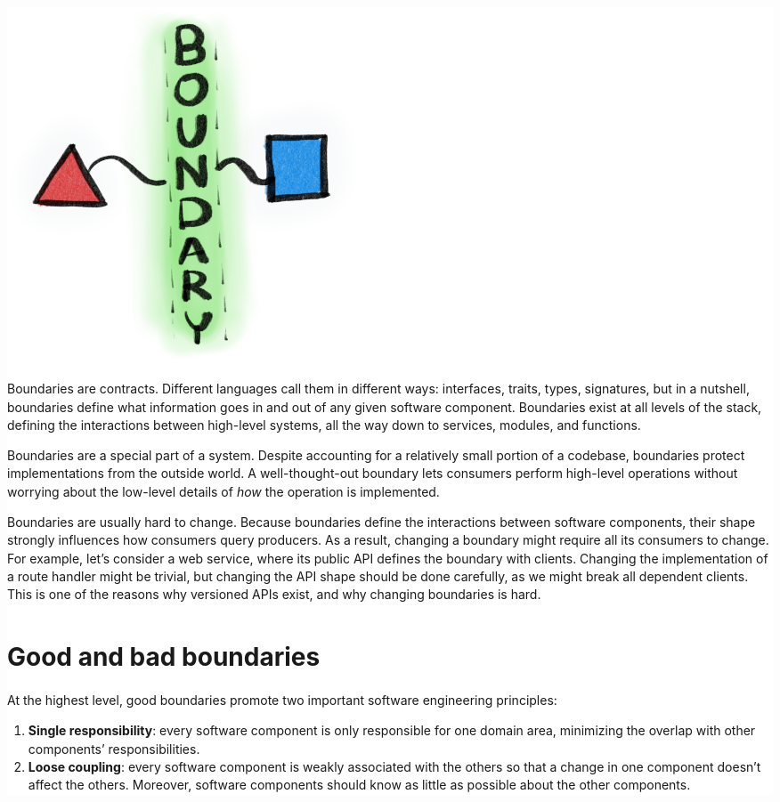 
![Boundaries are contracts](/posts/2023-01-19-good-software-architectures-are-mostly-about-boundaries/image1.png)


Boundaries are contracts. Different languages call them in different ways: interfaces, traits, types, signatures, but in a nutshell, boundaries define what information goes in and out of any given software component. Boundaries exist at all levels of the stack, defining the interactions between high-level systems, all the way down to services, modules, and functions.


Boundaries are a special part of a system. Despite accounting for a relatively small portion of a codebase, boundaries protect implementations from the outside world. A well-thought-out boundary lets consumers perform high-level operations without worrying about the low-level details of _how_ the operation is implemented. 


Boundaries are usually hard to change. Because boundaries define the interactions between software components, their shape strongly influences how consumers query producers. As a result, changing a boundary might require all its consumers to change. For example, let’s consider a web service, where its public API defines the boundary with clients. Changing the implementation of a route handler might be trivial, but changing the API shape should be done carefully, as we might break all dependent clients. This is one of the reasons why versioned APIs exist, and why changing boundaries is hard.


# Good and bad boundaries


At the highest level, good boundaries promote two important software engineering principles:

1. **Single responsibility**: every software component is only responsible for one domain area, minimizing the overlap with other components’ responsibilities.
2. **Loose coupling**: every software component is weakly associated with the others so that a change in one component doesn’t affect the others. Moreover, software components should know as little as possible about the other components.
